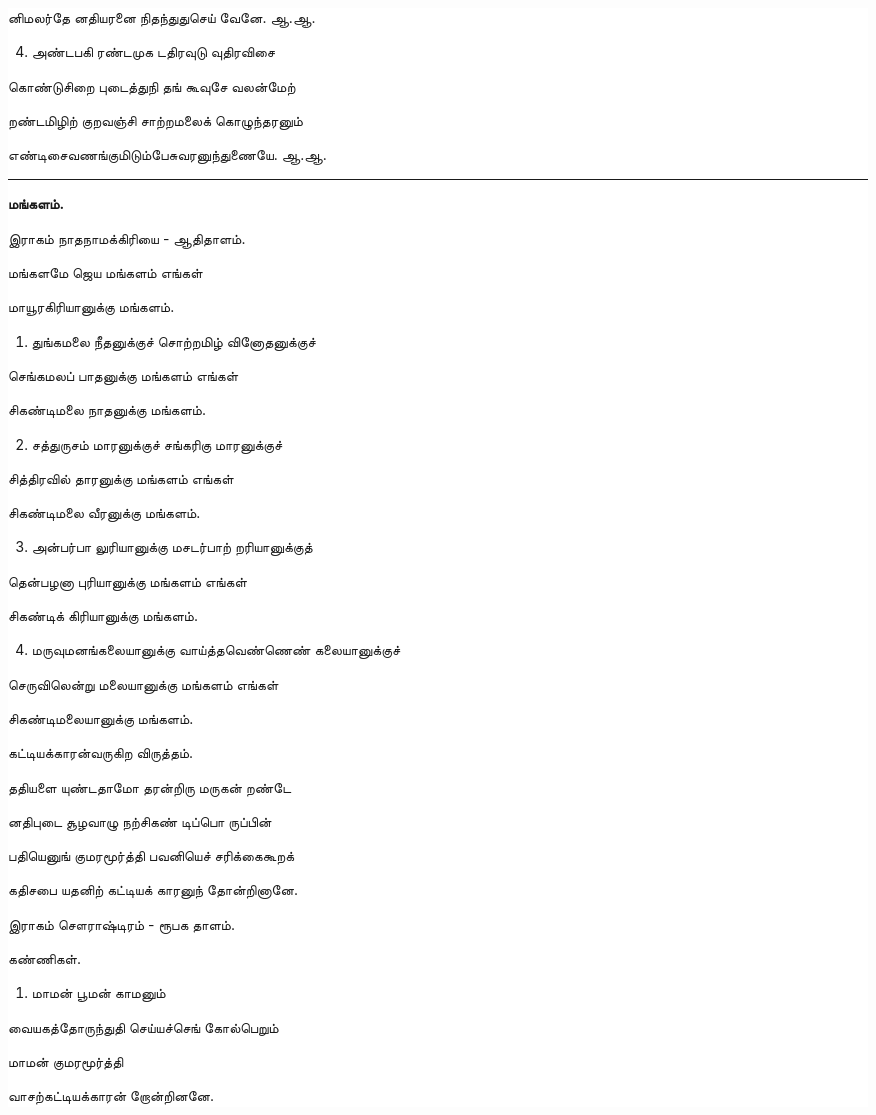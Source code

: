 னிமலர்தே னதியரனை நிதந்துதுசெய் வேனே. ஆ.ஆ.  

4. அண்டபகி ரண்டமுக டதிரவுடு வுதிரவிசை  

கொண்டுசிறை புடைத்துநி தங் கூவுசே வலன்மேற்  

றண்டமிழிற் குறவஞ்சி சாற்றமலைக் கொழுந்தரனும்  

எண்டிசைவணங்குமிடும்பேசுவரனுந்துணையே. ஆ.ஆ.  

------------------  

**மங்களம்.**  

இராகம் நாதநாமக்கிரியை - ஆதிதாளம்.  

மங்களமே ஜெய மங்களம் எங்கள்  

மாயூரகிரியானுக்கு மங்களம்.  

1. துங்கமலை நீதனுக்குச் சொற்றமிழ் வினோதனுக்குச்  

செங்கமலப் பாதனுக்கு மங்களம் எங்கள்  

சிகண்டிமலை நாதனுக்கு மங்களம்.  

2. சத்துருசம் மாரனுக்குச் சங்கரிகு மாரனுக்குச்  

சித்திரவில் தாரனுக்கு மங்களம் எங்கள்  

சிகண்டிமலை வீரனுக்கு மங்களம்.  

3. அன்பர்பா லுரியானுக்கு மசடர்பாற் றரியானுக்குத்  

தென்பழனா புரியானுக்கு மங்களம் எங்கள்  

சிகண்டிக் கிரியானுக்கு மங்களம்.  

4. மருவுமனங்கலையானுக்கு வாய்த்தவெண்ணெண் கலையானுக்குச்  

செருவிலென்று மலையானுக்கு மங்களம் எங்கள்  

சிகண்டிமலையானுக்கு மங்களம்.  

கட்டியக்காரன்வருகிற விருத்தம்.  

ததியளை யுண்டதாமோ தரன்றிரு மருகன் றண்டே  

னதிபுடை சூழவாழு நற்சிகண் டிப்பொ ருப்பின்  

பதியெனுங் குமரமூர்த்தி பவனியெச் சரிக்கைகூறக்  

கதிசபை யதனிற் கட்டியக் காரனுந் தோன்றினானே.  

இராகம் சௌராஷ்டிரம் - ரூபக தாளம்.  

கண்ணிகள்.  

1. மாமன் பூமன் காமனும்  

வையகத்தோருந்துதி செய்யச்செங் கோல்பெறும்  

மாமன் குமரமூர்த்தி  

வாசற்கட்டியக்காரன் றோன்றினனே.  
